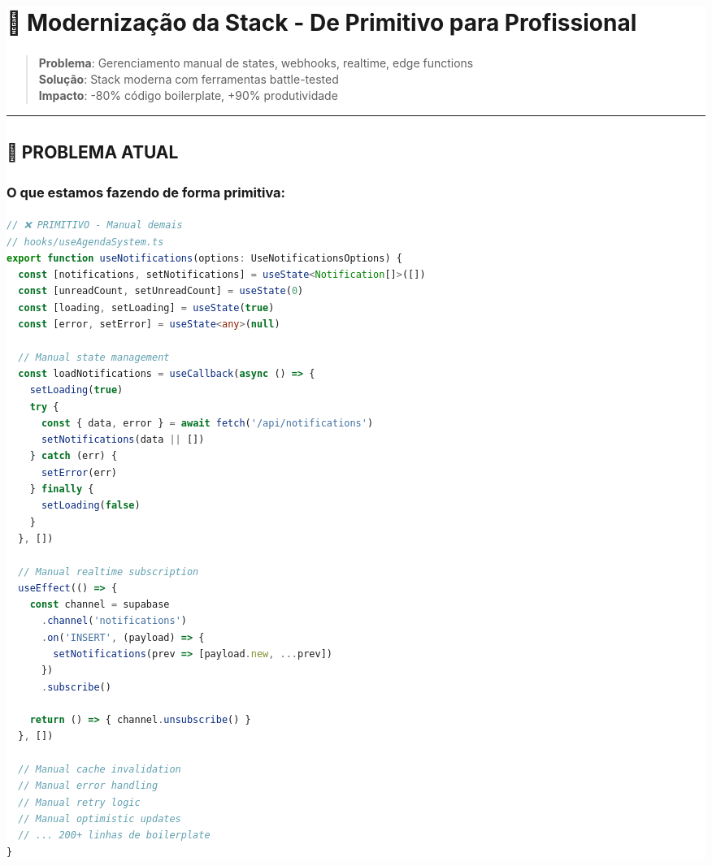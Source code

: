 # 🚀 Modernização da Stack - De Primitivo para Profissional

> **Problema**: Gerenciamento manual de states, webhooks, realtime, edge functions  
> **Solução**: Stack moderna com ferramentas battle-tested  
> **Impacto**: -80% código boilerplate, +90% produtividade

---

## 🎯 PROBLEMA ATUAL

### **O que estamos fazendo de forma primitiva:**

```typescript
// ❌ PRIMITIVO - Manual demais
// hooks/useAgendaSystem.ts
export function useNotifications(options: UseNotificationsOptions) {
  const [notifications, setNotifications] = useState<Notification[]>([])
  const [unreadCount, setUnreadCount] = useState(0)
  const [loading, setLoading] = useState(true)
  const [error, setError] = useState<any>(null)
  
  // Manual state management
  const loadNotifications = useCallback(async () => {
    setLoading(true)
    try {
      const { data, error } = await fetch('/api/notifications')
      setNotifications(data || [])
    } catch (err) {
      setError(err)
    } finally {
      setLoading(false)
    }
  }, [])
  
  // Manual realtime subscription
  useEffect(() => {
    const channel = supabase
      .channel('notifications')
      .on('INSERT', (payload) => {
        setNotifications(prev => [payload.new, ...prev])
      })
      .subscribe()
      
    return () => { channel.unsubscribe() }
  }, [])
  
  // Manual cache invalidation
  // Manual error handling
  // Manual retry logic
  // Manual optimistic updates
  // ... 200+ linhas de boilerplate
}
```
